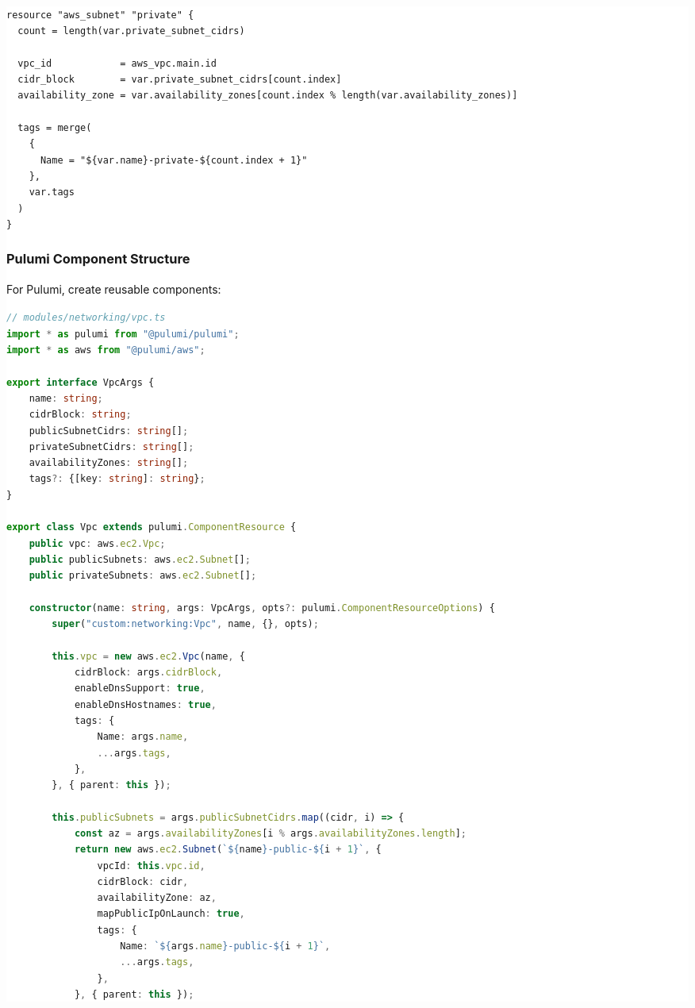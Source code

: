 ```hcl
resource "aws_subnet" "private" {
  count = length(var.private_subnet_cidrs)

  vpc_id            = aws_vpc.main.id
  cidr_block        = var.private_subnet_cidrs[count.index]
  availability_zone = var.availability_zones[count.index % length(var.availability_zones)]

  tags = merge(
    {
      Name = "${var.name}-private-${count.index + 1}"
    },
    var.tags
  )
}
```

### Pulumi Component Structure

For Pulumi, create reusable components:

```typescript
// modules/networking/vpc.ts
import * as pulumi from "@pulumi/pulumi";
import * as aws from "@pulumi/aws";

export interface VpcArgs {
    name: string;
    cidrBlock: string;
    publicSubnetCidrs: string[];
    privateSubnetCidrs: string[];
    availabilityZones: string[];
    tags?: {[key: string]: string};
}

export class Vpc extends pulumi.ComponentResource {
    public vpc: aws.ec2.Vpc;
    public publicSubnets: aws.ec2.Subnet[];
    public privateSubnets: aws.ec2.Subnet[];

    constructor(name: string, args: VpcArgs, opts?: pulumi.ComponentResourceOptions) {
        super("custom:networking:Vpc", name, {}, opts);

        this.vpc = new aws.ec2.Vpc(name, {
            cidrBlock: args.cidrBlock,
            enableDnsSupport: true,
            enableDnsHostnames: true,
            tags: {
                Name: args.name,
                ...args.tags,
            },
        }, { parent: this });

        this.publicSubnets = args.publicSubnetCidrs.map((cidr, i) => {
            const az = args.availabilityZones[i % args.availabilityZones.length];
            return new aws.ec2.Subnet(`${name}-public-${i + 1}`, {
                vpcId: this.vpc.id,
                cidrBlock: cidr,
                availabilityZone: az,
                mapPublicIpOnLaunch: true,
                tags: {
                    Name: `${args.name}-public-${i + 1}`,
                    ...args.tags,
                },
            }, { parent: this });
```